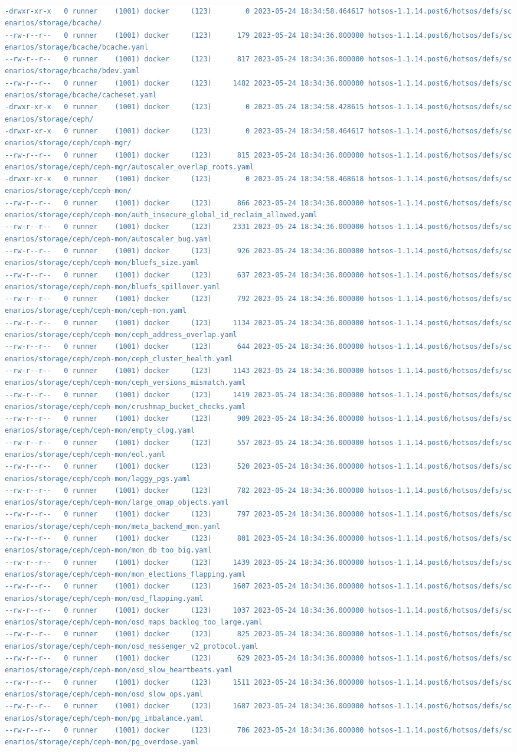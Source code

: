 ```diff
-drwxr-xr-x   0 runner    (1001) docker     (123)        0 2023-05-24 18:34:58.464617 hotsos-1.1.14.post6/hotsos/defs/scenarios/storage/bcache/
--rw-r--r--   0 runner    (1001) docker     (123)      179 2023-05-24 18:34:36.000000 hotsos-1.1.14.post6/hotsos/defs/scenarios/storage/bcache/bcache.yaml
--rw-r--r--   0 runner    (1001) docker     (123)      817 2023-05-24 18:34:36.000000 hotsos-1.1.14.post6/hotsos/defs/scenarios/storage/bcache/bdev.yaml
--rw-r--r--   0 runner    (1001) docker     (123)     1482 2023-05-24 18:34:36.000000 hotsos-1.1.14.post6/hotsos/defs/scenarios/storage/bcache/cacheset.yaml
-drwxr-xr-x   0 runner    (1001) docker     (123)        0 2023-05-24 18:34:58.428615 hotsos-1.1.14.post6/hotsos/defs/scenarios/storage/ceph/
-drwxr-xr-x   0 runner    (1001) docker     (123)        0 2023-05-24 18:34:58.464617 hotsos-1.1.14.post6/hotsos/defs/scenarios/storage/ceph/ceph-mgr/
--rw-r--r--   0 runner    (1001) docker     (123)      815 2023-05-24 18:34:36.000000 hotsos-1.1.14.post6/hotsos/defs/scenarios/storage/ceph/ceph-mgr/autoscaler_overlap_roots.yaml
-drwxr-xr-x   0 runner    (1001) docker     (123)        0 2023-05-24 18:34:58.468618 hotsos-1.1.14.post6/hotsos/defs/scenarios/storage/ceph/ceph-mon/
--rw-r--r--   0 runner    (1001) docker     (123)      866 2023-05-24 18:34:36.000000 hotsos-1.1.14.post6/hotsos/defs/scenarios/storage/ceph/ceph-mon/auth_insecure_global_id_reclaim_allowed.yaml
--rw-r--r--   0 runner    (1001) docker     (123)     2331 2023-05-24 18:34:36.000000 hotsos-1.1.14.post6/hotsos/defs/scenarios/storage/ceph/ceph-mon/autoscaler_bug.yaml
--rw-r--r--   0 runner    (1001) docker     (123)      926 2023-05-24 18:34:36.000000 hotsos-1.1.14.post6/hotsos/defs/scenarios/storage/ceph/ceph-mon/bluefs_size.yaml
--rw-r--r--   0 runner    (1001) docker     (123)      637 2023-05-24 18:34:36.000000 hotsos-1.1.14.post6/hotsos/defs/scenarios/storage/ceph/ceph-mon/bluefs_spillover.yaml
--rw-r--r--   0 runner    (1001) docker     (123)      792 2023-05-24 18:34:36.000000 hotsos-1.1.14.post6/hotsos/defs/scenarios/storage/ceph/ceph-mon/ceph-mon.yaml
--rw-r--r--   0 runner    (1001) docker     (123)     1134 2023-05-24 18:34:36.000000 hotsos-1.1.14.post6/hotsos/defs/scenarios/storage/ceph/ceph-mon/ceph_address_overlap.yaml
--rw-r--r--   0 runner    (1001) docker     (123)      644 2023-05-24 18:34:36.000000 hotsos-1.1.14.post6/hotsos/defs/scenarios/storage/ceph/ceph-mon/ceph_cluster_health.yaml
--rw-r--r--   0 runner    (1001) docker     (123)     1143 2023-05-24 18:34:36.000000 hotsos-1.1.14.post6/hotsos/defs/scenarios/storage/ceph/ceph-mon/ceph_versions_mismatch.yaml
--rw-r--r--   0 runner    (1001) docker     (123)     1419 2023-05-24 18:34:36.000000 hotsos-1.1.14.post6/hotsos/defs/scenarios/storage/ceph/ceph-mon/crushmap_bucket_checks.yaml
--rw-r--r--   0 runner    (1001) docker     (123)      909 2023-05-24 18:34:36.000000 hotsos-1.1.14.post6/hotsos/defs/scenarios/storage/ceph/ceph-mon/empty_clog.yaml
--rw-r--r--   0 runner    (1001) docker     (123)      557 2023-05-24 18:34:36.000000 hotsos-1.1.14.post6/hotsos/defs/scenarios/storage/ceph/ceph-mon/eol.yaml
--rw-r--r--   0 runner    (1001) docker     (123)      520 2023-05-24 18:34:36.000000 hotsos-1.1.14.post6/hotsos/defs/scenarios/storage/ceph/ceph-mon/laggy_pgs.yaml
--rw-r--r--   0 runner    (1001) docker     (123)      782 2023-05-24 18:34:36.000000 hotsos-1.1.14.post6/hotsos/defs/scenarios/storage/ceph/ceph-mon/large_omap_objects.yaml
--rw-r--r--   0 runner    (1001) docker     (123)      797 2023-05-24 18:34:36.000000 hotsos-1.1.14.post6/hotsos/defs/scenarios/storage/ceph/ceph-mon/meta_backend_mon.yaml
--rw-r--r--   0 runner    (1001) docker     (123)      801 2023-05-24 18:34:36.000000 hotsos-1.1.14.post6/hotsos/defs/scenarios/storage/ceph/ceph-mon/mon_db_too_big.yaml
--rw-r--r--   0 runner    (1001) docker     (123)     1439 2023-05-24 18:34:36.000000 hotsos-1.1.14.post6/hotsos/defs/scenarios/storage/ceph/ceph-mon/mon_elections_flapping.yaml
--rw-r--r--   0 runner    (1001) docker     (123)     1607 2023-05-24 18:34:36.000000 hotsos-1.1.14.post6/hotsos/defs/scenarios/storage/ceph/ceph-mon/osd_flapping.yaml
--rw-r--r--   0 runner    (1001) docker     (123)     1037 2023-05-24 18:34:36.000000 hotsos-1.1.14.post6/hotsos/defs/scenarios/storage/ceph/ceph-mon/osd_maps_backlog_too_large.yaml
--rw-r--r--   0 runner    (1001) docker     (123)      825 2023-05-24 18:34:36.000000 hotsos-1.1.14.post6/hotsos/defs/scenarios/storage/ceph/ceph-mon/osd_messenger_v2_protocol.yaml
--rw-r--r--   0 runner    (1001) docker     (123)      629 2023-05-24 18:34:36.000000 hotsos-1.1.14.post6/hotsos/defs/scenarios/storage/ceph/ceph-mon/osd_slow_heartbeats.yaml
--rw-r--r--   0 runner    (1001) docker     (123)     1511 2023-05-24 18:34:36.000000 hotsos-1.1.14.post6/hotsos/defs/scenarios/storage/ceph/ceph-mon/osd_slow_ops.yaml
--rw-r--r--   0 runner    (1001) docker     (123)     1687 2023-05-24 18:34:36.000000 hotsos-1.1.14.post6/hotsos/defs/scenarios/storage/ceph/ceph-mon/pg_imbalance.yaml
--rw-r--r--   0 runner    (1001) docker     (123)      706 2023-05-24 18:34:36.000000 hotsos-1.1.14.post6/hotsos/defs/scenarios/storage/ceph/ceph-mon/pg_overdose.yaml
```